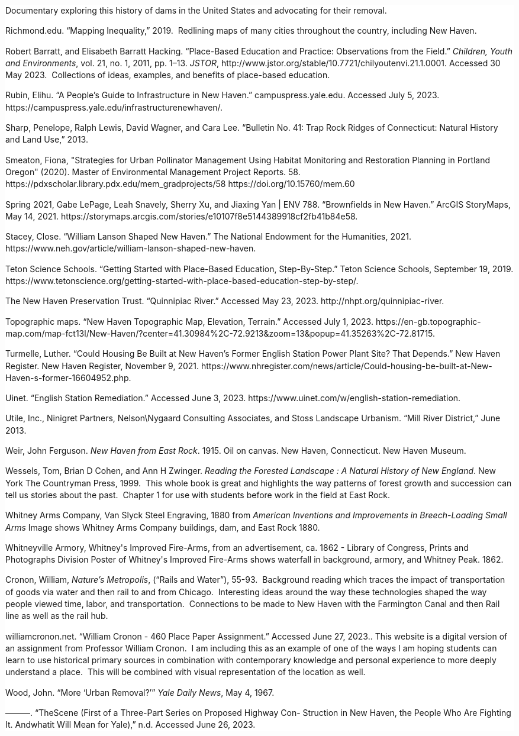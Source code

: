 <p>Documentary exploring this history of dams in the United States and advocating for their removal.&nbsp;</p>
<p>Richmond.edu. &ldquo;Mapping Inequality,&rdquo; 2019.&nbsp; Redlining maps of many cities throughout the country, including New Haven.</p>
<p>Robert Barratt, and Elisabeth Barratt Hacking. &ldquo;Place-Based Education and Practice: Observations from the Field.&rdquo; <em>Children, Youth and Environments</em>, vol. 21, no. 1, 2011, pp. 1&ndash;13. <em>JSTOR</em>, http://www.jstor.org/stable/10.7721/chilyoutenvi.21.1.0001. Accessed 30 May 2023. &nbsp;Collections of ideas, examples, and benefits of place-based education.</p>
<p>Rubin, Elihu. &ldquo;A People&rsquo;s Guide to Infrastructure in New Haven.&rdquo; campuspress.yale.edu. Accessed July 5, 2023. https://campuspress.yale.edu/infrastructurenewhaven/.</p>
<p>Sharp, Penelope, Ralph Lewis, David Wagner, and Cara Lee. &ldquo;Bulletin No. 41: Trap Rock Ridges of Connecticut: Natural History and Land Use,&rdquo; 2013.</p>
<p>Smeaton, Fiona, "Strategies for Urban Pollinator Management Using Habitat Monitoring and Restoration Planning in Portland Oregon" (2020). Master of Environmental Management Project Reports. 58. https://pdxscholar.library.pdx.edu/mem_gradprojects/58 https://doi.org/10.15760/mem.60</p>
<p>Spring 2021, Gabe LePage, Leah Snavely, Sherry Xu, and Jiaxing Yan | ENV 788. &ldquo;Brownfields in New Haven.&rdquo; ArcGIS StoryMaps, May 14, 2021. https://storymaps.arcgis.com/stories/e10107f8e5144389918cf2fb41b84e58.</p>
<p>Stacey, Close. &ldquo;William Lanson Shaped New Haven.&rdquo; The National Endowment for the Humanities, 2021. https://www.neh.gov/article/william-lanson-shaped-new-haven.</p>
<p>Teton Science Schools. &ldquo;Getting Started with Place-Based Education, Step-By-Step.&rdquo; Teton Science Schools, September 19, 2019. https://www.tetonscience.org/getting-started-with-place-based-education-step-by-step/.</p>
<p>The New Haven Preservation Trust. &ldquo;Quinnipiac River.&rdquo; Accessed May 23, 2023. http://nhpt.org/quinnipiac-river.</p>
<p>Topographic maps. &ldquo;New Haven Topographic Map, Elevation, Terrain.&rdquo; Accessed July 1, 2023. https://en-gb.topographic-map.com/map-fct13l/New-Haven/?center=41.30984%2C-72.9213&amp;zoom=13&amp;popup=41.35263%2C-72.81715.</p>
<p>Turmelle, Luther. &ldquo;Could Housing Be Built at New Haven&rsquo;s Former English Station Power Plant Site? That Depends.&rdquo; New Haven Register. New Haven Register, November 9, 2021. https://www.nhregister.com/news/article/Could-housing-be-built-at-New-Haven-s-former-16604952.php.</p>
<p>Uinet. &ldquo;English Station Remediation.&rdquo; Accessed June 3, 2023. https://www.uinet.com/w/english-station-remediation.</p>
<p>Utile, Inc., Ninigret Partners, Nelson\Nygaard Consulting Associates, and Stoss Landscape Urbanism. &ldquo;Mill River District,&rdquo; June 2013.</p>
<p>Weir, John Ferguson. <em>New Haven from East Rock</em>. 1915. Oil on canvas. New Haven, Connecticut. New Haven Museum.</p>
<p>Wessels, Tom, Brian D Cohen, and Ann H Zwinger. <em>Reading the Forested Landscape : A Natural History of New England</em>. New York The Countryman Press, 1999.&nbsp; This whole book is great and highlights the way patterns of forest growth and succession can tell us stories about the past.&nbsp; Chapter 1 for use with students before work in the field at East Rock.</p>
<p>Whitney Arms Company, Van Slyck Steel Engraving, 1880 from&nbsp;<em>American Inventions and Improvements in Breech-Loading Small Arms</em> Image shows Whitney Arms Company buildings, dam, and East Rock 1880.</p>
<p>Whitneyville Armory, Whitney's Improved Fire-Arms, from an advertisement, ca. 1862 - Library of Congress,&nbsp;Prints and Photographs Division Poster of Whitney's Improved Fire-Arms shows waterfall in background, armory, and Whitney Peak. 1862.</p>
<p>Cronon, William, <em>Nature&rsquo;s Metropolis</em>, (&ldquo;Rails and Water&rdquo;), 55-93. &nbsp;Background reading which traces the impact of transportation of goods via water and then rail to and from Chicago.&nbsp; Interesting ideas around the way these technologies shaped the way people viewed time, labor, and transportation.&nbsp; Connections to be made to New Haven with the Farmington Canal and then Rail line as well as the rail hub.</p>
<p>williamcronon.net. &ldquo;William Cronon - 460 Place Paper Assignment.&rdquo; Accessed June 27, 2023.. This website is a digital version of an assignment from Professor William Cronon.&nbsp; I am including this as an example of one of the ways I am hoping students can learn to use historical primary sources in combination with contemporary knowledge and personal experience to more deeply understand a place.&nbsp; This will be combined with visual representation of the location as well.</p>
<p>Wood, John. &ldquo;More &lsquo;Urban Removal?&rsquo;&rdquo; <em>Yale Daily News</em>, May 4, 1967.</p>
<p>&mdash;&mdash;&mdash;. &ldquo;TheScene (First of a Three-Part Series on Proposed Highway Con- Struction in New Haven, the People Who Are Fighting It. Andwhatit Will Mean for Yale),&rdquo; n.d. Accessed June 26, 2023.</p>